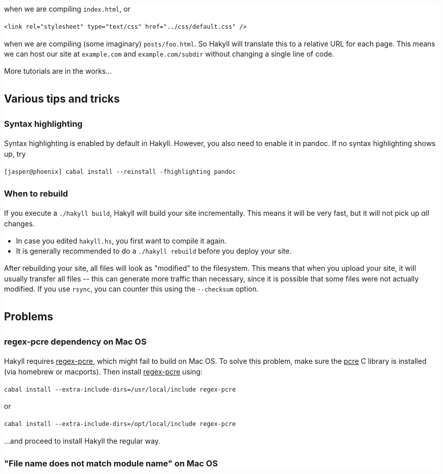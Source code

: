 when we are compiling `index.html`, or

~~~~~{.haskell}
<link rel="stylesheet" type="text/css" href="../css/default.css" />
~~~~~

when we are compiling (some imaginary) `posts/foo.html`.  So Hakyll will
translate this to a relative URL for each page. This means we can host our site
at `example.com` and `example.com/subdir` without changing a single line of
code.

More tutorials are in the works...

Various tips and tricks
-----------------------

### Syntax highlighting

Syntax highlighting is enabled by default in Hakyll. However, you also need to
enable it in pandoc. If no syntax highlighting shows up, try

    [jasper@phoenix] cabal install --reinstall -fhighlighting pandoc

### When to rebuild

If you execute a `./hakyll build`, Hakyll will build your site incrementally.
This means it will be very fast, but it will not pick up _all_ changes.

- In case you edited `hakyll.hs`, you first want to compile it again.
- It is generally recommended to do a `./hakyll rebuild` before you deploy your
  site.

After rebuilding your site, all files will look as "modified" to the filesystem.
This means that when you upload your site, it will usually transfer all files --
this can generate more traffic than necessary, since it is possible that some
files were not actually modified. If you use `rsync`, you can counter this using
the `--checksum` option.

Problems
--------

### regex-pcre dependency on Mac OS

Hakyll requires [regex-pcre], which might fail to build on Mac OS. To solve
this problem, make sure the [pcre] C library is installed (via homebrew or
macports). Then install [regex-pcre] using:

    cabal install --extra-include-dirs=/usr/local/include regex-pcre

or

    cabal install --extra-include-dirs=/opt/local/include regex-pcre

...and proceed to install Hakyll the regular way.

[regex-pcre]: http://hackage.haskell.org/package/regex-pcre
[pcre]: http://www.pcre.org/

### "File name does not match module name" on Mac OS


[Haskell]: http://haskell.org/
[pandoc]: http://johnmacfarlane.net/pandoc/
[brochure-hakyll.hs]: http://github.com/jaspervdj/hakyll-examples/blob/master/brochure/hakyll.hs
[^pattern]: A little caveat is that these globs are not `String`s but
[route]: /reference/Hakyll-Core-Rules.html#v:route
[compile]: /reference/Hakyll-Core-Rules.html#v:compile
[idRoute]: /reference/Hakyll-Core-Routes.html#v:idRoute
[copyFileCompiler]: /reference/Hakyll-Core-Writable-CopyFile.html#v:copyFileCompiler
[compressCssCompiler]: /reference/Hakyll-Web-CompressCss.html#v:compressCssCompiler
[list]: /reference/Hakyll-Core-Identifier-Pattern.html#v:list
[setExtension]: /reference/Hakyll-Core-Routes.html#v:setExtension
[pageCompiler]: /reference/Hakyll-Web-Page.html#v:pageCompiler
[Understanding arrows]: http://en.wikibooks.org/wiki/Haskell/Understanding_arrows
[applyTemplateCompiler]: /reference/Hakyll-Web-Template.html#v:applyTemplateCompiler
[relativizeUrlsCompiler]: /reference/Hakyll-Web-RelativizeUrls.html#v:relativizeUrlsCompiler